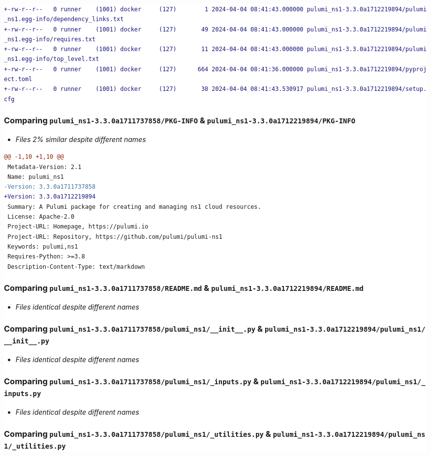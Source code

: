 ```diff
+-rw-r--r--   0 runner    (1001) docker     (127)        1 2024-04-04 08:41:43.000000 pulumi_ns1-3.3.0a1712219894/pulumi_ns1.egg-info/dependency_links.txt
+-rw-r--r--   0 runner    (1001) docker     (127)       49 2024-04-04 08:41:43.000000 pulumi_ns1-3.3.0a1712219894/pulumi_ns1.egg-info/requires.txt
+-rw-r--r--   0 runner    (1001) docker     (127)       11 2024-04-04 08:41:43.000000 pulumi_ns1-3.3.0a1712219894/pulumi_ns1.egg-info/top_level.txt
+-rw-r--r--   0 runner    (1001) docker     (127)      664 2024-04-04 08:41:36.000000 pulumi_ns1-3.3.0a1712219894/pyproject.toml
+-rw-r--r--   0 runner    (1001) docker     (127)       38 2024-04-04 08:41:43.530917 pulumi_ns1-3.3.0a1712219894/setup.cfg
```

### Comparing `pulumi_ns1-3.3.0a1711737858/PKG-INFO` & `pulumi_ns1-3.3.0a1712219894/PKG-INFO`

 * *Files 2% similar despite different names*

```diff
@@ -1,10 +1,10 @@
 Metadata-Version: 2.1
 Name: pulumi_ns1
-Version: 3.3.0a1711737858
+Version: 3.3.0a1712219894
 Summary: A Pulumi package for creating and managing ns1 cloud resources.
 License: Apache-2.0
 Project-URL: Homepage, https://pulumi.io
 Project-URL: Repository, https://github.com/pulumi/pulumi-ns1
 Keywords: pulumi,ns1
 Requires-Python: >=3.8
 Description-Content-Type: text/markdown
```

### Comparing `pulumi_ns1-3.3.0a1711737858/README.md` & `pulumi_ns1-3.3.0a1712219894/README.md`

 * *Files identical despite different names*

### Comparing `pulumi_ns1-3.3.0a1711737858/pulumi_ns1/__init__.py` & `pulumi_ns1-3.3.0a1712219894/pulumi_ns1/__init__.py`

 * *Files identical despite different names*

### Comparing `pulumi_ns1-3.3.0a1711737858/pulumi_ns1/_inputs.py` & `pulumi_ns1-3.3.0a1712219894/pulumi_ns1/_inputs.py`

 * *Files identical despite different names*

### Comparing `pulumi_ns1-3.3.0a1711737858/pulumi_ns1/_utilities.py` & `pulumi_ns1-3.3.0a1712219894/pulumi_ns1/_utilities.py`
